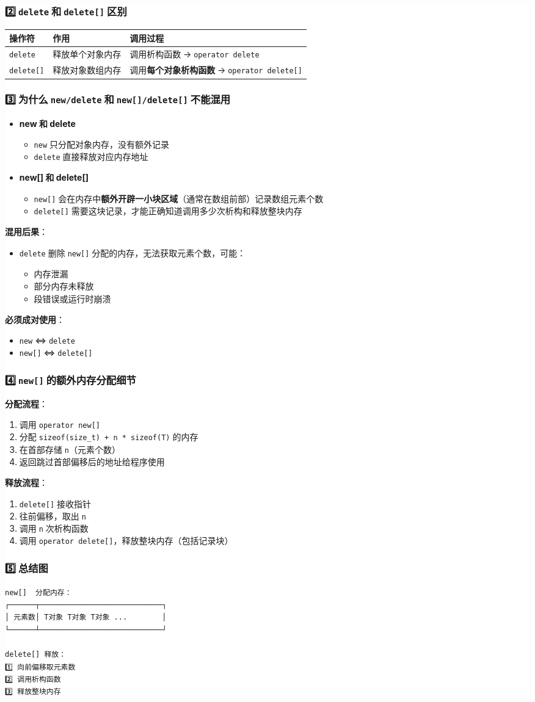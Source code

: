 
### 2️⃣ `delete` 和 `delete[]` 区别

| 操作符        | 作用       | 调用过程                                 |
| :--------- | :------- | :----------------------------------- |
| `delete`   | 释放单个对象内存 | 调用析构函数 → `operator delete`           |
| `delete[]` | 释放对象数组内存 | 调用**每个对象析构函数** → `operator delete[]` |


### 3️⃣ 为什么 **`new/delete` 和 `new[]/delete[]` 不能混用**

* **new 和 delete**

  * `new` 只分配对象内存，没有额外记录
  * `delete` 直接释放对应内存地址

* **new\[] 和 delete\[]**

  * `new[]` 会在内存中**额外开辟一小块区域**（通常在数组前部）记录数组元素个数
  * `delete[]` 需要这块记录，才能正确知道调用多少次析构和释放整块内存

**混用后果**：

* `delete` 删除 `new[]` 分配的内存，无法获取元素个数，可能：

  * 内存泄漏
  * 部分内存未释放
  * 段错误或运行时崩溃

**必须成对使用**：

* `new` ⇔ `delete`
* `new[]` ⇔ `delete[]`

### 4️⃣ `new[]` 的额外内存分配细节

**分配流程**：

1. 调用 `operator new[]`
2. 分配 `sizeof(size_t) + n * sizeof(T)` 的内存
3. 在首部存储 `n`（元素个数）
4. 返回跳过首部偏移后的地址给程序使用

**释放流程**：

1. `delete[]` 接收指针
2. 往前偏移，取出 `n`
3. 调用 `n` 次析构函数
4. 调用 `operator delete[]`，释放整块内存（包括记录块）


### 5️⃣ 总结图

```
new[]  分配内存：
┌──────┬────────────────────────────┐
│ 元素数│ T对象 T对象 T对象 ...        │
└──────┴────────────────────────────┘

delete[] 释放：
1️⃣ 向前偏移取元素数
2️⃣ 调用析构函数
3️⃣ 释放整块内存
```
